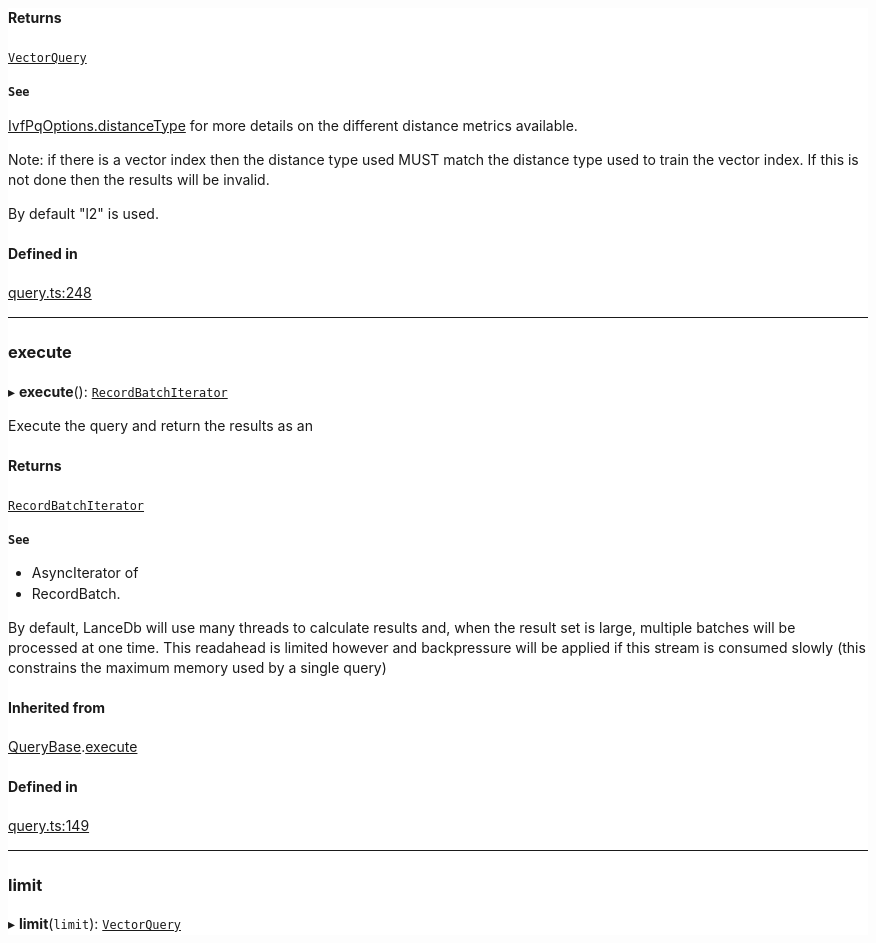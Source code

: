 #### Returns

[`VectorQuery`](VectorQuery.md)

**`See`**

[IvfPqOptions.distanceType](../interfaces/IvfPqOptions.md#distancetype) for more details on the different
distance metrics available.

Note: if there is a vector index then the distance type used MUST match the distance
type used to train the vector index.  If this is not done then the results will be
invalid.

By default "l2" is used.

#### Defined in

[query.ts:248](https://github.com/lancedb/lancedb/blob/9d178c7/nodejs/lancedb/query.ts#L248)

___

### execute

▸ **execute**(): [`RecordBatchIterator`](RecordBatchIterator.md)

Execute the query and return the results as an

#### Returns

[`RecordBatchIterator`](RecordBatchIterator.md)

**`See`**

 - AsyncIterator
of
 - RecordBatch.

By default, LanceDb will use many threads to calculate results and, when
the result set is large, multiple batches will be processed at one time.
This readahead is limited however and backpressure will be applied if this
stream is consumed slowly (this constrains the maximum memory used by a
single query)

#### Inherited from

[QueryBase](QueryBase.md).[execute](QueryBase.md#execute)

#### Defined in

[query.ts:149](https://github.com/lancedb/lancedb/blob/9d178c7/nodejs/lancedb/query.ts#L149)

___

### limit

▸ **limit**(`limit`): [`VectorQuery`](VectorQuery.md)
